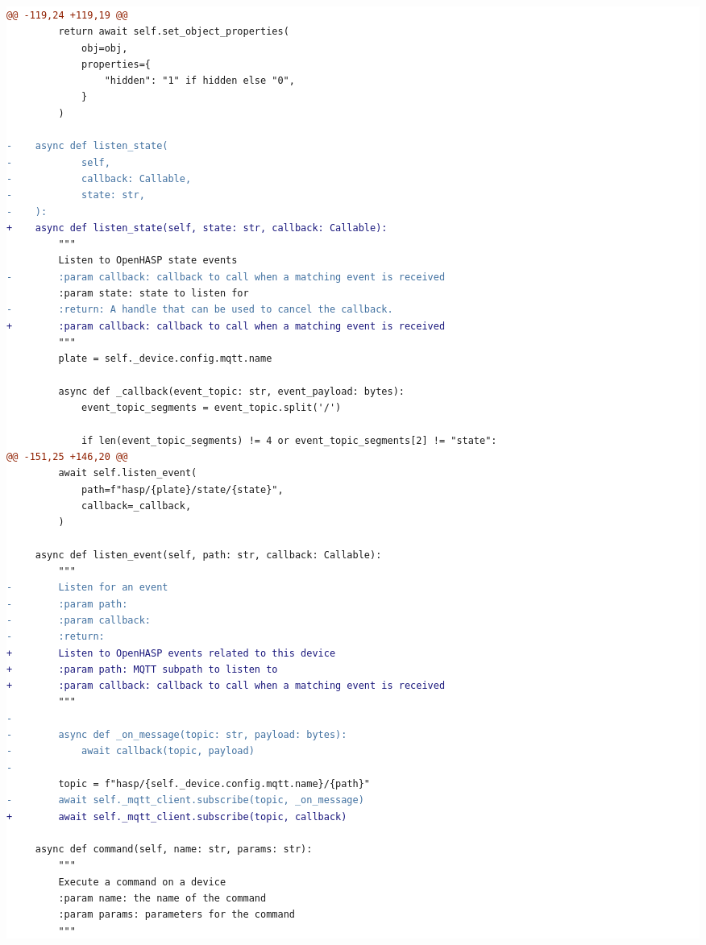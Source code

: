 ```diff
@@ -119,24 +119,19 @@
         return await self.set_object_properties(
             obj=obj,
             properties={
                 "hidden": "1" if hidden else "0",
             }
         )
 
-    async def listen_state(
-            self,
-            callback: Callable,
-            state: str,
-    ):
+    async def listen_state(self, state: str, callback: Callable):
         """
         Listen to OpenHASP state events
-        :param callback: callback to call when a matching event is received
         :param state: state to listen for
-        :return: A handle that can be used to cancel the callback.
+        :param callback: callback to call when a matching event is received
         """
         plate = self._device.config.mqtt.name
 
         async def _callback(event_topic: str, event_payload: bytes):
             event_topic_segments = event_topic.split('/')
 
             if len(event_topic_segments) != 4 or event_topic_segments[2] != "state":
@@ -151,25 +146,20 @@
         await self.listen_event(
             path=f"hasp/{plate}/state/{state}",
             callback=_callback,
         )
 
     async def listen_event(self, path: str, callback: Callable):
         """
-        Listen for an event
-        :param path:
-        :param callback:
-        :return:
+        Listen to OpenHASP events related to this device
+        :param path: MQTT subpath to listen to
+        :param callback: callback to call when a matching event is received
         """
-
-        async def _on_message(topic: str, payload: bytes):
-            await callback(topic, payload)
-
         topic = f"hasp/{self._device.config.mqtt.name}/{path}"
-        await self._mqtt_client.subscribe(topic, _on_message)
+        await self._mqtt_client.subscribe(topic, callback)
 
     async def command(self, name: str, params: str):
         """
         Execute a command on a device
         :param name: the name of the command
         :param params: parameters for the command
         """
```
